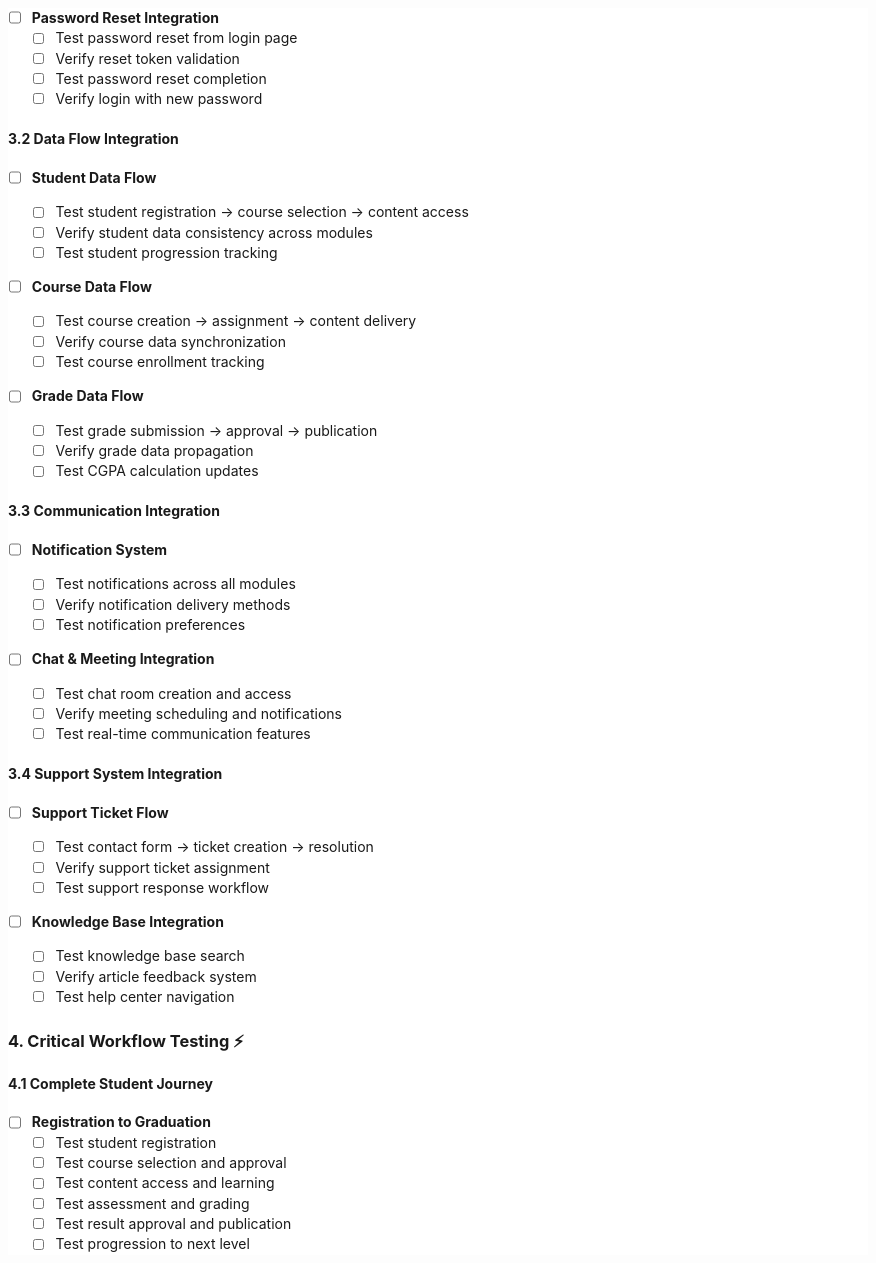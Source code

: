 - [ ] **Password Reset Integration**
  - [ ] Test password reset from login page
  - [ ] Verify reset token validation
  - [ ] Test password reset completion
  - [ ] Verify login with new password

#### **3.2 Data Flow Integration**

- [ ] **Student Data Flow**

  - [ ] Test student registration → course selection → content access
  - [ ] Verify student data consistency across modules
  - [ ] Test student progression tracking

- [ ] **Course Data Flow**

  - [ ] Test course creation → assignment → content delivery
  - [ ] Verify course data synchronization
  - [ ] Test course enrollment tracking

- [ ] **Grade Data Flow**
  - [ ] Test grade submission → approval → publication
  - [ ] Verify grade data propagation
  - [ ] Test CGPA calculation updates

#### **3.3 Communication Integration**

- [ ] **Notification System**

  - [ ] Test notifications across all modules
  - [ ] Verify notification delivery methods
  - [ ] Test notification preferences

- [ ] **Chat & Meeting Integration**
  - [ ] Test chat room creation and access
  - [ ] Verify meeting scheduling and notifications
  - [ ] Test real-time communication features

#### **3.4 Support System Integration**

- [ ] **Support Ticket Flow**

  - [ ] Test contact form → ticket creation → resolution
  - [ ] Verify support ticket assignment
  - [ ] Test support response workflow

- [ ] **Knowledge Base Integration**
  - [ ] Test knowledge base search
  - [ ] Verify article feedback system
  - [ ] Test help center navigation

### **4. Critical Workflow Testing** ⚡

#### **4.1 Complete Student Journey**

- [ ] **Registration to Graduation**
  - [ ] Test student registration
  - [ ] Test course selection and approval
  - [ ] Test content access and learning
  - [ ] Test assessment and grading
  - [ ] Test result approval and publication
  - [ ] Test progression to next level
